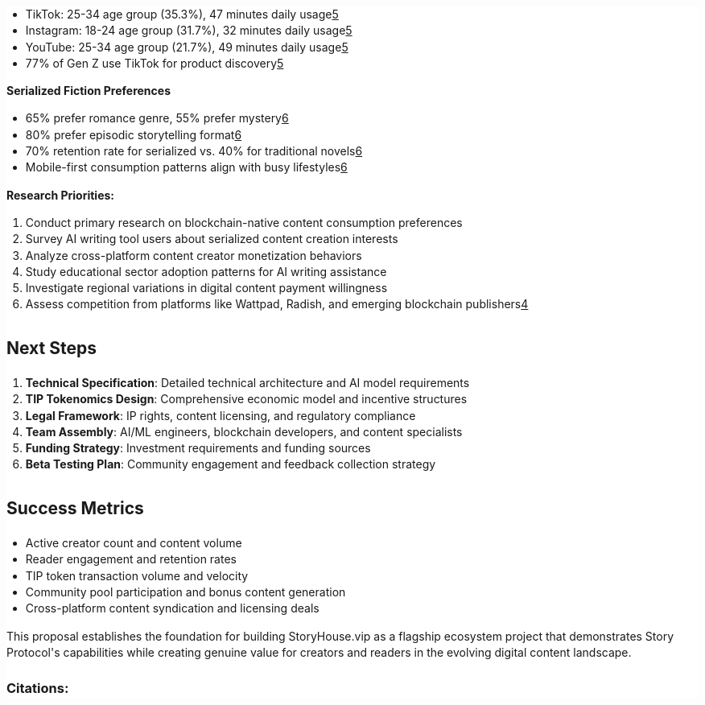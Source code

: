 - TikTok: 25-34 age group (35.3%), 47 minutes daily usage[5](https://sproutsocial.com/insights/new-social-media-demographics/)
- Instagram: 18-24 age group (31.7%), 32 minutes daily usage[5](https://sproutsocial.com/insights/new-social-media-demographics/)
- YouTube: 25-34 age group (21.7%), 49 minutes daily usage[5](https://sproutsocial.com/insights/new-social-media-demographics/)
- 77% of Gen Z use TikTok for product discovery[5](https://sproutsocial.com/insights/new-social-media-demographics/)

**Serialized Fiction Preferences**

- 65% prefer romance genre, 55% prefer mystery[6](https://newbookrecommendation.com/the-impact-of-serialized-fiction-on-mobile-reading-trends-insights-and-statistics/)
- 80% prefer episodic storytelling format[6](https://newbookrecommendation.com/the-impact-of-serialized-fiction-on-mobile-reading-trends-insights-and-statistics/)
- 70% retention rate for serialized vs. 40% for traditional novels[6](https://newbookrecommendation.com/the-impact-of-serialized-fiction-on-mobile-reading-trends-insights-and-statistics/)
- Mobile-first consumption patterns align with busy lifestyles[6](https://newbookrecommendation.com/the-impact-of-serialized-fiction-on-mobile-reading-trends-insights-and-statistics/)

**Research Priorities:**

1. Conduct primary research on blockchain-native content consumption preferences
2. Survey AI writing tool users about serialized content creation interests
3. Analyze cross-platform content creator monetization behaviors
4. Study educational sector adoption patterns for AI writing assistance
5. Investigate regional variations in digital content payment willingness
6. Assess competition from platforms like Wattpad, Radish, and emerging blockchain publishers[4](https://blockapps.net/blog/how-blockchain-is-revolutionizing-the-publishing-industry/)

## Next Steps

1. **Technical Specification**: Detailed technical architecture and AI model requirements
2. **TIP Tokenomics Design**: Comprehensive economic model and incentive structures
3. **Legal Framework**: IP rights, content licensing, and regulatory compliance
4. **Team Assembly**: AI/ML engineers, blockchain developers, and content specialists
5. **Funding Strategy**: Investment requirements and funding sources
6. **Beta Testing Plan**: Community engagement and feedback collection strategy

## Success Metrics

- Active creator count and content volume
- Reader engagement and retention rates
- TIP token transaction volume and velocity
- Community pool participation and bonus content generation
- Cross-platform content syndication and licensing deals

This proposal establishes the foundation for building StoryHouse.vip as a flagship ecosystem project that demonstrates Story Protocol's capabilities while creating genuine value for creators and readers in the evolving digital content landscape.

### Citations:
